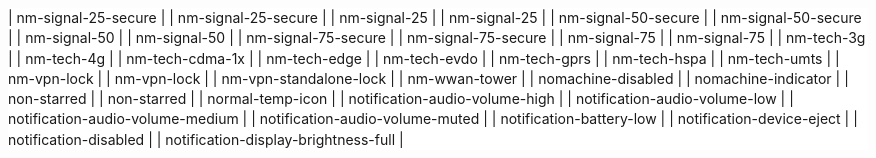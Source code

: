 | nm-signal-25-secure                        |
| nm-signal-25-secure                        |
| nm-signal-25                               |
| nm-signal-25                               |
| nm-signal-50-secure                        |
| nm-signal-50-secure                        |
| nm-signal-50                               |
| nm-signal-50                               |
| nm-signal-75-secure                        |
| nm-signal-75-secure                        |
| nm-signal-75                               |
| nm-signal-75                               |
| nm-tech-3g                                 |
| nm-tech-4g                                 |
| nm-tech-cdma-1x                            |
| nm-tech-edge                               |
| nm-tech-evdo                               |
| nm-tech-gprs                               |
| nm-tech-hspa                               |
| nm-tech-umts                               |
| nm-vpn-lock                                |
| nm-vpn-lock                                |
| nm-vpn-standalone-lock                     |
| nm-wwan-tower                              |
| nomachine-disabled                         |
| nomachine-indicator                        |
| non-starred                                |
| non-starred                                |
| normal-temp-icon                           |
| notification-audio-volume-high             |
| notification-audio-volume-low              |
| notification-audio-volume-medium           |
| notification-audio-volume-muted            |
| notification-battery-low                   |
| notification-device-eject                  |
| notification-disabled                      |
| notification-display-brightness-full       |